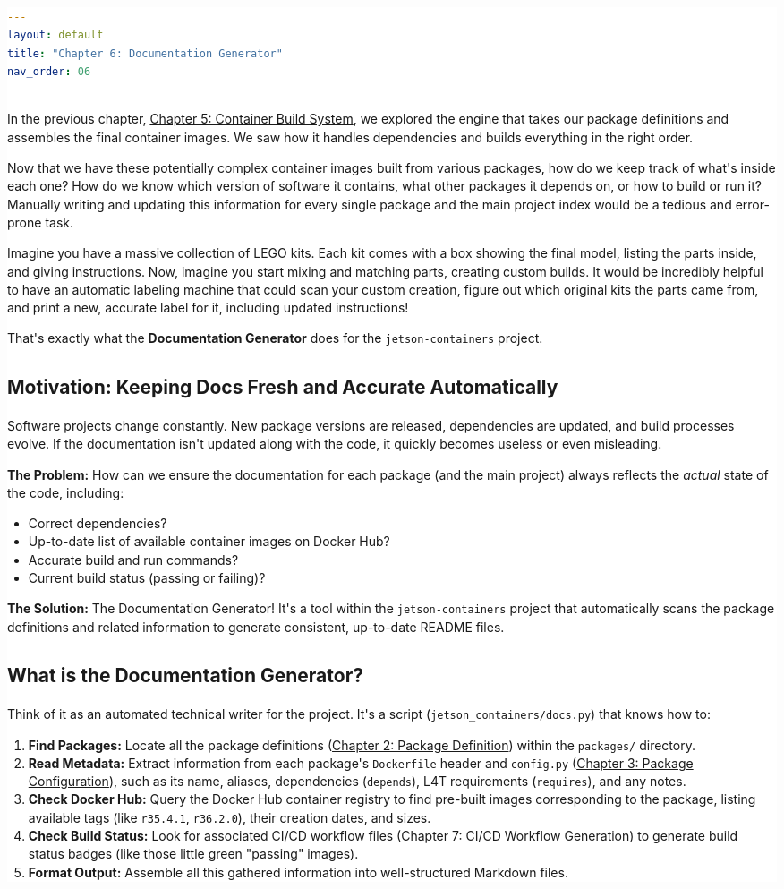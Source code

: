 ```yaml
---
layout: default
title: "Chapter 6: Documentation Generator"
nav_order: 06
---
```




In the previous chapter, [Chapter 5: Container Build System](05_container_build_system_.md), we explored the engine that takes our package definitions and assembles the final container images. We saw how it handles dependencies and builds everything in the right order.

Now that we have these potentially complex container images built from various packages, how do we keep track of what's inside each one? How do we know which version of software it contains, what other packages it depends on, or how to build or run it? Manually writing and updating this information for every single package and the main project index would be a tedious and error-prone task.

Imagine you have a massive collection of LEGO kits. Each kit comes with a box showing the final model, listing the parts inside, and giving instructions. Now, imagine you start mixing and matching parts, creating custom builds. It would be incredibly helpful to have an automatic labeling machine that could scan your custom creation, figure out which original kits the parts came from, and print a new, accurate label for it, including updated instructions!

That's exactly what the **Documentation Generator** does for the `jetson-containers` project.

## Motivation: Keeping Docs Fresh and Accurate Automatically

Software projects change constantly. New package versions are released, dependencies are updated, and build processes evolve. If the documentation isn't updated along with the code, it quickly becomes useless or even misleading.

**The Problem:** How can we ensure the documentation for each package (and the main project) always reflects the *actual* state of the code, including:
*   Correct dependencies?
*   Up-to-date list of available container images on Docker Hub?
*   Accurate build and run commands?
*   Current build status (passing or failing)?

**The Solution:** The Documentation Generator! It's a tool within the `jetson-containers` project that automatically scans the package definitions and related information to generate consistent, up-to-date README files.

## What is the Documentation Generator?

Think of it as an automated technical writer for the project. It's a script (`jetson_containers/docs.py`) that knows how to:

1.  **Find Packages:** Locate all the package definitions ([Chapter 2: Package Definition](02_package_definition_.md)) within the `packages/` directory.
2.  **Read Metadata:** Extract information from each package's `Dockerfile` header and `config.py` ([Chapter 3: Package Configuration](03_package_configuration_.md)), such as its name, aliases, dependencies (`depends`), L4T requirements (`requires`), and any notes.
3.  **Check Docker Hub:** Query the Docker Hub container registry to find pre-built images corresponding to the package, listing available tags (like `r35.4.1`, `r36.2.0`), their creation dates, and sizes.
4.  **Check Build Status:** Look for associated CI/CD workflow files ([Chapter 7: CI/CD Workflow Generation](07_ci_cd_workflow_generation_.md)) to generate build status badges (like those little green "passing" images).
5.  **Format Output:** Assemble all this gathered information into well-structured Markdown files.
